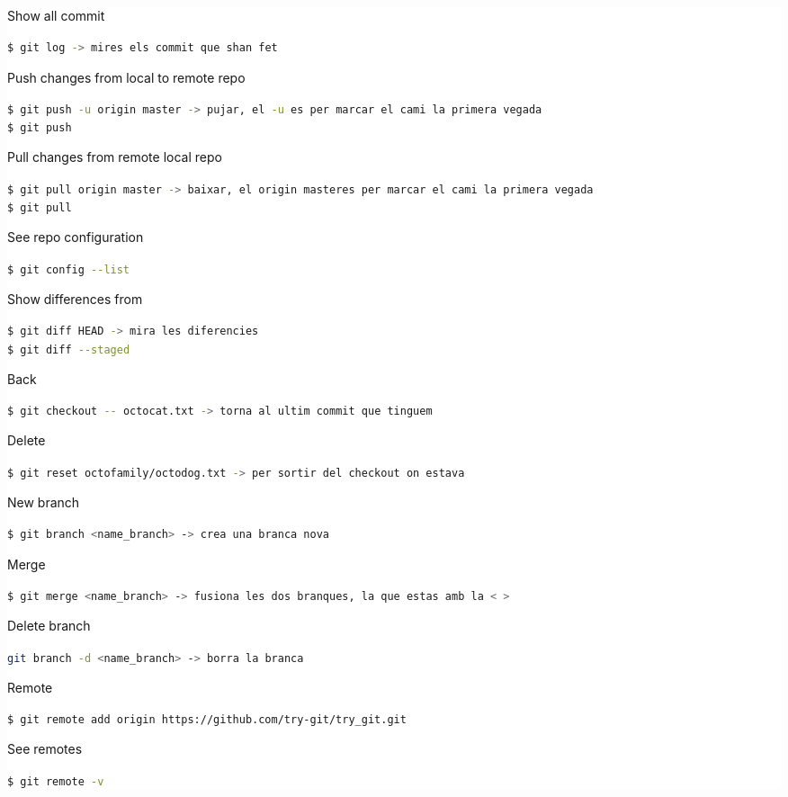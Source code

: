 Show all commit
```bash
$ git log -> mires els commit que shan fet
```

Push changes from local to remote repo
```bash
$ git push -u origin master -> pujar, el -u es per marcar el cami la primera vegada
$ git push
```

Pull changes from remote local repo
```bash
$ git pull origin master -> baixar, el origin masteres per marcar el cami la primera vegada
$ git pull
```

See repo configuration
```bash
$ git config --list
```

Show differences from 
```bash
$ git diff HEAD -> mira les diferencies
$ git diff --staged
```

Back
```bash
$ git checkout -- octocat.txt -> torna al ultim commit que tinguem
```

Delete
```bash
$ git reset octofamily/octodog.txt -> per sortir del checkout on estava
```

New branch
```bash
$ git branch <name_branch> -> crea una branca nova
```

Merge
```bash
$ git merge <name_branch> -> fusiona les dos branques, la que estas amb la < >
```

Delete branch
```bash
git branch -d <name_branch> -> borra la branca
```

Remote
```bash
$ git remote add origin https://github.com/try-git/try_git.git
```
 
See remotes
```bash
$ git remote -v
```
